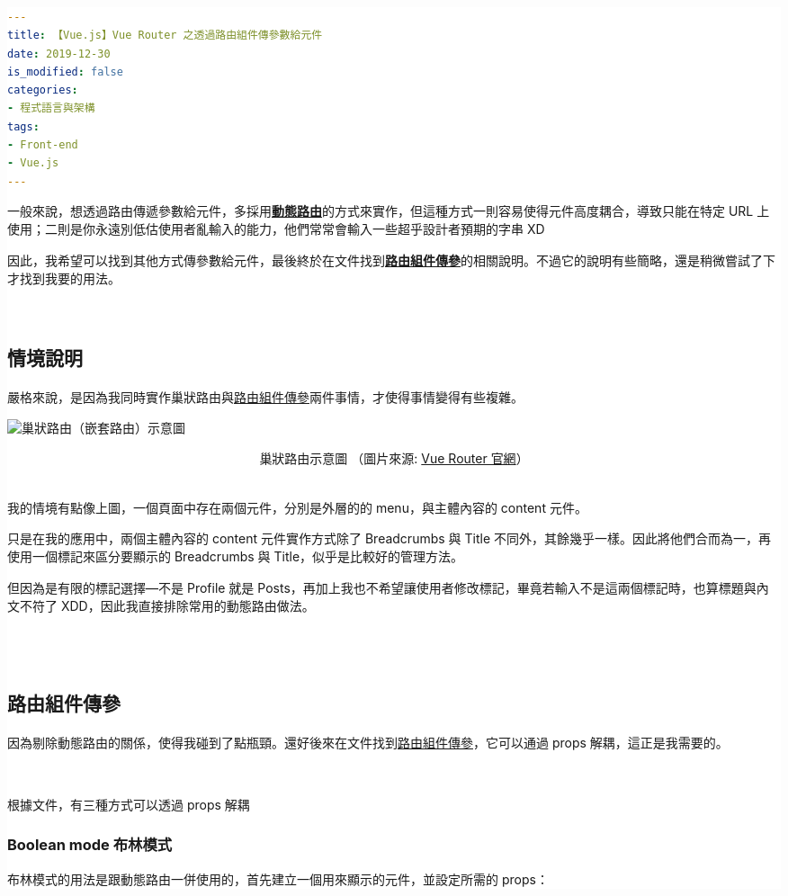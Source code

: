 ```yaml
---
title: 【Vue.js】Vue Router 之透過路由組件傳參數給元件
date: 2019-12-30
is_modified: false
categories:
- 程式語言與架構
tags:
- Front-end
- Vue.js
--- 
```


一般來說，想透過路由傳遞參數給元件，多採用[**動態路由**](https://router.vuejs.org/zh/guide/essentials/dynamic-matching.html#%E5%93%8D%E5%BA%94%E8%B7%AF%E7%94%B1%E5%8F%82%E6%95%B0%E7%9A%84%E5%8F%98%E5%8C%96)的方式來實作，但這種方式一則容易使得元件高度耦合，導致只能在特定 URL 上使用；二則是你永遠別低估使用者亂輸入的能力，他們常常會輸入一些超乎設計者預期的字串 XD
 
因此，我希望可以找到其他方式傳參數給元件，最後終於在文件找到[**路由組件傳參**](https://router.vuejs.org/zh/guide/essentials/passing-props.html)的相關說明。不過它的說明有些簡略，還是稍微嘗試了下才找到我要的用法。


<br> 

## 情境說明
嚴格來說，是因為我同時實作<span class='highlighting'>巢狀路由</span>與<span class='highlighting'><a href="https://router.vuejs.org/zh/guide/essentials/passing-props.htmlg">路由組件傳參</a></span>兩件事情，才使得事情變得有些複雜。

![巢狀路由（嵌套路由）示意圖](https://i.imgur.com/MUt7P2C.png)
<center class="imgtext"> 巢狀路由示意圖 （圖片來源: <a href="https://router.vuejs.org/zh/guide/essentials/nested-routes.html" class="imgtext">Vue Router 官網</a>）</center>
<br>

我的情境有點像上圖，一個頁面中存在兩個元件，分別是外層的的 menu，與主體內容的 content 元件。

只是在我的應用中，兩個主體內容的 content 元件實作方式除了 Breadcrumbs 與 Title 不同外，其餘幾乎一樣。因此將他們合而為一，再使用一個標記來區分要顯示的 Breadcrumbs 與 Title，似乎是比較好的管理方法。

但因為是有限的標記選擇—不是 Profile 就是 Posts，再加上我也不希望讓使用者修改標記，畢竟若輸入不是這兩個標記時，也算<span class='highlighting'>標題與內文不符</span>了 XDD，因此我直接排除常用的動態路由做法。


<br><br>  

## 路由組件傳參

因為剔除動態路由的關係，使得我碰到了點瓶頸。還好後來在文件找到[路由組件傳參](https://router.vuejs.org/zh/guide/essentials/passing-props.html)，它可以通過 props 解耦，這正是我需要的。

<br>

根據文件，有三種方式可以透過 props 解耦

### Boolean mode 布林模式 

布林模式的用法是跟<span class='highlighting'>動態路由</span>一併使用的，首先建立一個用來顯示的元件，並設定所需的 props：
